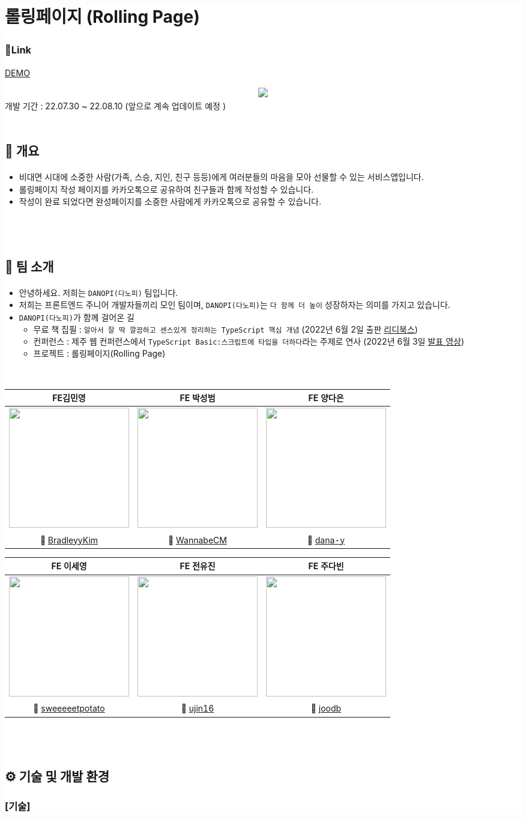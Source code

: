 # 롤링페이지 (Rolling Page)

### 🔗Link

<a href="https://rolling-page-git-develop-danopi.vercel.app/" target="_blank">DEMO</a>

<div align='center'>
<img src="https://user-images.githubusercontent.com/76831344/183794137-c9f1e410-3895-41bc-b26c-1bfe04222d69.png" width=100% />
</div>
개발 기간 : 22.07.30 ~ 22.08.10 (앞으로 계속 업데이트 예정 )
<br><br>

## 📢 개요

- 비대면 시대에 소중한 사람(가족, 스승, 지인, 친구 등등)에게 여러분들의 마음을 모아 선물할 수 있는 서비스앱입니다.
- 롤링페이지 작성 페이지를 카카오톡으로 공유하여 친구들과 함께 작성할 수 있습니다.
- 작성이 완료 되었다면 완성페이지를 소중한 사람에게 카카오톡으로 공유할 수 있습니다.

<br><br>

## 🚀 팀 소개

- 안녕하세요. 저희는 `DANOPI(다노피)` 팀입니다.
- 저희는 프론트엔드 주니어 개발자들끼리 모인 팀이며, `DANOPI(다노피)`는 `다 함께 더 높이` 성장하자는 의미를 가지고 있습니다.
- `DANOPI(다노피)`가 함께 걸어온 길
  - 무료 책 집필 : `알아서 잘 딱 깔끔하고 센스있게 정리하는 TypeScript 핵심 개념` (2022년 6월 2일 출판 [리디북스](https://ridibooks.com/books/2773000057))
  - 컨퍼런스 : 제주 웹 컨퍼런스에서 `TypeScript Basic:스크립트에 타입을 더하다`라는 주제로 연사 (2022년 6월 3일 [발표 영상](https://www.youtube.com/watch?v=3wkw5IplrjQ&t=2621s))
  - 프로젝트 : 롤링페이지(Rolling Page)

<br>

|                                      **FE김민영**                                       |                                      **FE 박성범**                                      |                                      **FE 양다은**                                      |
| :-------------------------------------------------------------------------------------: | :-------------------------------------------------------------------------------------: | :-------------------------------------------------------------------------------------: |
| <img src="https://avatars.githubusercontent.com/u/73983890?v=4" height=200 width=200 /> | <img src="https://avatars.githubusercontent.com/u/87704703?v=4" height=200 width=200 /> | <img src="https://avatars.githubusercontent.com/u/75559282?v=4" height=200 width=200 /> |
|                    🔗 [BradleyyKim](https://github.com/BradleyyKim)                     |                      🔗 [WannabeCM](https://github.com/WannabeCM)                       |                         🔗 [dana-y](https://github.com/dana-y)                          |

|                                      **FE 이세영**                                      |                                      **FE 전유진**                                      |                                      **FE 주다빈**                                      |
| :-------------------------------------------------------------------------------------: | :-------------------------------------------------------------------------------------: | :-------------------------------------------------------------------------------------: |
| <img src="https://avatars.githubusercontent.com/u/97039896?v=4" height=200 width=200 /> | <img src="https://avatars.githubusercontent.com/u/94890646?v=4" height=200 width=200 /> | <img src="https://avatars.githubusercontent.com/u/76831344?v=4" height=200 width=200 /> |
|                 🔗 [sweeeeetpotato](https://github.com/sweeeeetpotato)                  |                         🔗 [ujin16](https://github.com/ujin16)                          |                          🔗 [joodb](https://github.com/joodb)                           |

<br><br>

## ⚙️ 기술 및 개발 환경

### [기술]
